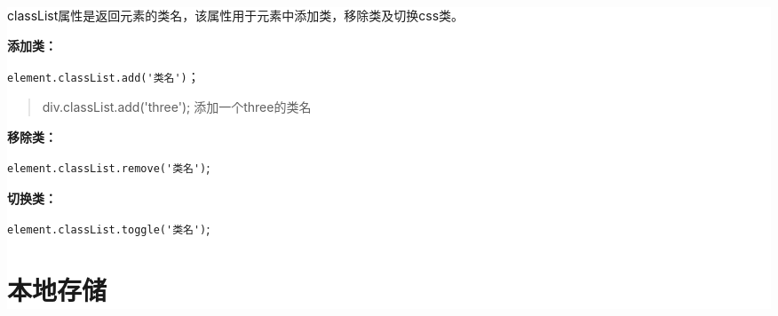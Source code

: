 classList属性是返回元素的类名，该属性用于元素中添加类，移除类及切换css类。

**添加类：**

`element.classList.add('类名')`；

> div.classList.add('three');   添加一个three的类名

**移除类：**

`element.classList.remove('类名')`;

**切换类：**

`element.classList.toggle('类名')`;   

#  本地存储

  